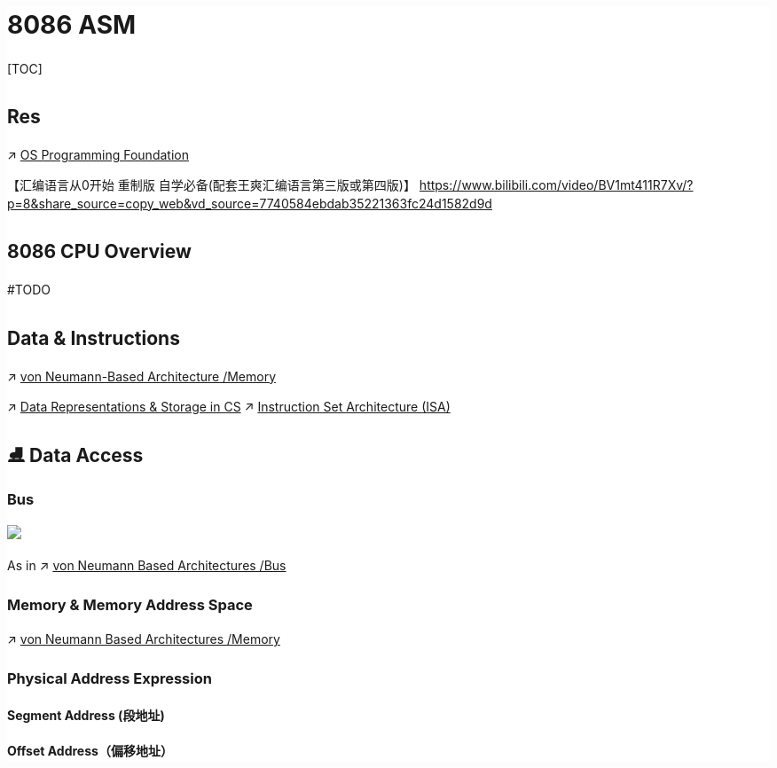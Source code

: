 # 8086 ASM

[TOC]



## Res
↗ [OS Programming Foundation](../../../../🥷🏼%20Operating%20System%20(Engineering)/📟%20OS%20Level%20Programming/OS%20Programming%20Foundation.md)


【汇编语言从0开始 重制版 自学必备(配套王爽汇编语言第三版或第四版)】 https://www.bilibili.com/video/BV1mt411R7Xv/?p=8&share_source=copy_web&vd_source=7740584ebdab35221363fc24d1582d9d





## 8086 CPU Overview
#TODO 



## Data & Instructions
↗ [von Neumann-Based Architecture /Memory](../../../../🧬%20Computer%20System/Computer%20Architecture/Computer%20Microarchitectures%20(Computer%20Organization)/Computer%20Memory/Computer%20Memory.md)

↗ [Data Representations & Storage in CS](../../../../../🗺%20CS_Overview/💋%20Intro%20to%20CS/😤%20Information,%20Data,%20Number%20and%20Math%20in%20Digital%20Systems/Data%20Representations%20&%20Storage%20in%20CS.md)
↗ [Instruction Set Architecture (ISA)](../../../../🧬%20Computer%20System/Computer%20Architecture/Instruction%20Set%20Architecture%20(ISA)/Instruction%20Set%20Architecture%20(ISA).md)



## ⛸️ Data Access
### Bus
![](../../../../../../../Assets/Pics/Screenshot%202023-03-05%20at%2010.19.55%20AM.png)

As in ↗ [von Neumann Based Architectures /Bus](../../../../🧬%20Computer%20System/Computer%20Architecture/Computer%20Microarchitectures%20(Computer%20Organization)/🧝🏻‍♀️%20von%20Neumann%20Based%20Microarchitecture/Datapath%20(Bus)/Datapath%20(Bus).md)

### Memory & Memory Address Space
↗ [von Neumann Based Architectures /Memory](../../../../🧬%20Computer%20System/Computer%20Architecture/Computer%20Microarchitectures%20(Computer%20Organization)/Computer%20Memory/Computer%20Memory.md)


### Physical Address Expression
#### Segment Address (段地址)


#### Offset Address（偏移地址）


[汇编中的栈帧理解]: https://blog.csdn.net/yhchinabest/article/details/103881857
[Stack-based memory allocation]: https://en.wikipedia.org/wiki/Stack-based_memory_allocation
[8086标志寄存器（Flag Register）]: https://blog.csdn.net/weixin_42109012/article/details/100148721
[区分处理器的字，字长和汇编中的字，双字，四字]: https://blog.csdn.net/weixin_44395686/article/details/108628301